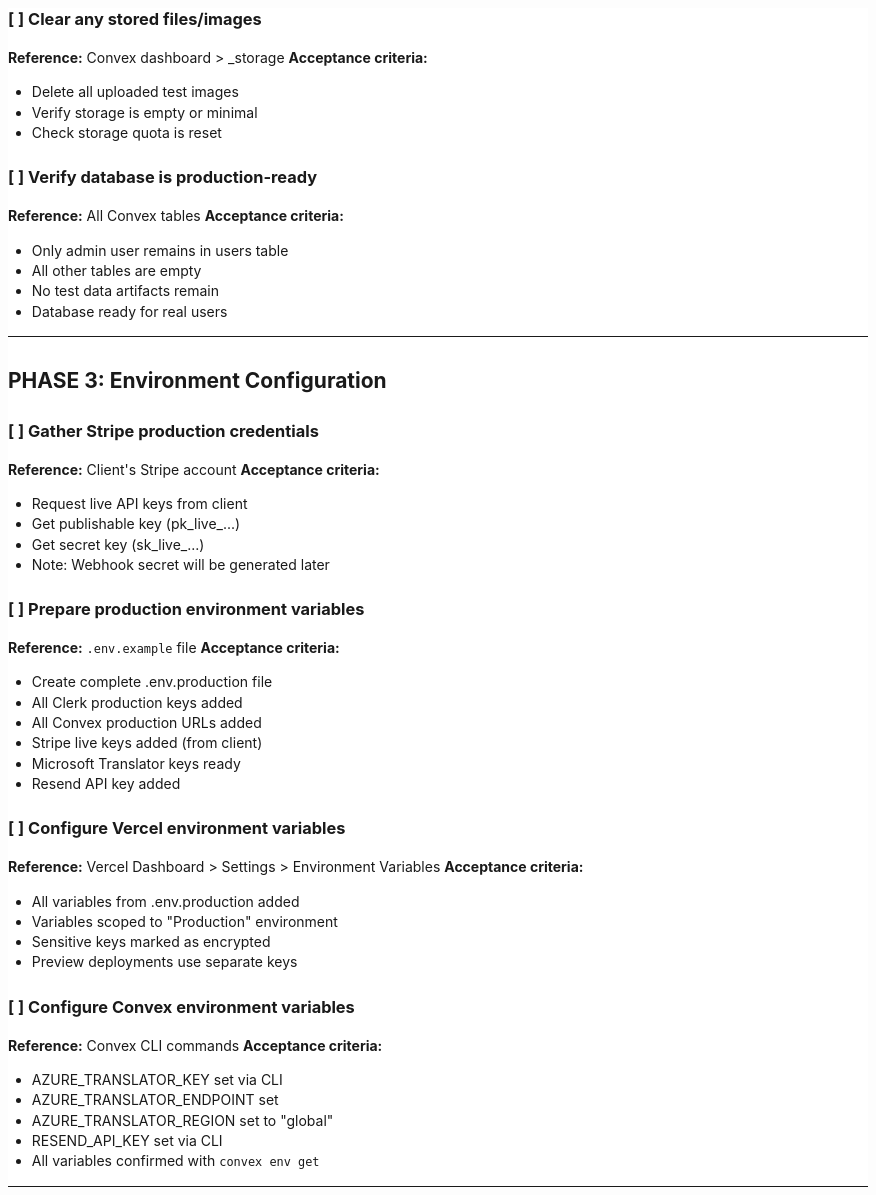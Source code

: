 ### [ ] Clear any stored files/images
**Reference:** Convex dashboard > _storage
**Acceptance criteria:**
- Delete all uploaded test images
- Verify storage is empty or minimal
- Check storage quota is reset

### [ ] Verify database is production-ready
**Reference:** All Convex tables
**Acceptance criteria:**
- Only admin user remains in users table
- All other tables are empty
- No test data artifacts remain
- Database ready for real users

---

## PHASE 3: Environment Configuration

### [ ] Gather Stripe production credentials
**Reference:** Client's Stripe account
**Acceptance criteria:**
- Request live API keys from client
- Get publishable key (pk_live_...)
- Get secret key (sk_live_...)
- Note: Webhook secret will be generated later

### [ ] Prepare production environment variables
**Reference:** `.env.example` file
**Acceptance criteria:**
- Create complete .env.production file
- All Clerk production keys added
- All Convex production URLs added
- Stripe live keys added (from client)
- Microsoft Translator keys ready
- Resend API key added

### [ ] Configure Vercel environment variables
**Reference:** Vercel Dashboard > Settings > Environment Variables
**Acceptance criteria:**
- All variables from .env.production added
- Variables scoped to "Production" environment
- Sensitive keys marked as encrypted
- Preview deployments use separate keys

### [ ] Configure Convex environment variables
**Reference:** Convex CLI commands
**Acceptance criteria:**
- AZURE_TRANSLATOR_KEY set via CLI
- AZURE_TRANSLATOR_ENDPOINT set
- AZURE_TRANSLATOR_REGION set to "global"
- RESEND_API_KEY set via CLI
- All variables confirmed with `convex env get`

---